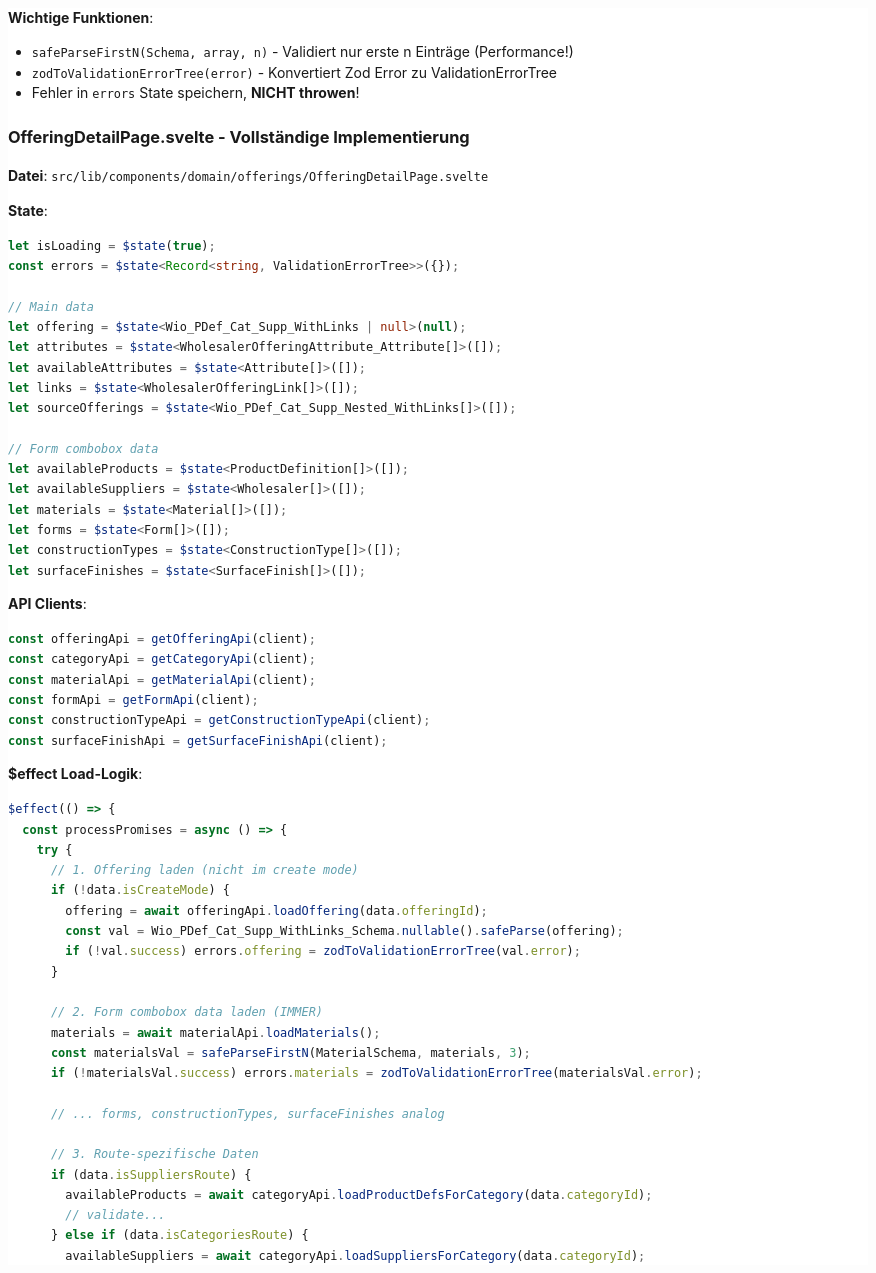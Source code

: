 **Wichtige Funktionen**:
- `safeParseFirstN(Schema, array, n)` - Validiert nur erste n Einträge (Performance!)
- `zodToValidationErrorTree(error)` - Konvertiert Zod Error zu ValidationErrorTree
- Fehler in `errors` State speichern, **NICHT throwen**!

### OfferingDetailPage.svelte - Vollständige Implementierung

**Datei**: `src/lib/components/domain/offerings/OfferingDetailPage.svelte`

**State**:
```typescript
let isLoading = $state(true);
const errors = $state<Record<string, ValidationErrorTree>>({});

// Main data
let offering = $state<Wio_PDef_Cat_Supp_WithLinks | null>(null);
let attributes = $state<WholesalerOfferingAttribute_Attribute[]>([]);
let availableAttributes = $state<Attribute[]>([]);
let links = $state<WholesalerOfferingLink[]>([]);
let sourceOfferings = $state<Wio_PDef_Cat_Supp_Nested_WithLinks[]>([]);

// Form combobox data
let availableProducts = $state<ProductDefinition[]>([]);
let availableSuppliers = $state<Wholesaler[]>([]);
let materials = $state<Material[]>([]);
let forms = $state<Form[]>([]);
let constructionTypes = $state<ConstructionType[]>([]);
let surfaceFinishes = $state<SurfaceFinish[]>([]);
```

**API Clients**:
```typescript
const offeringApi = getOfferingApi(client);
const categoryApi = getCategoryApi(client);
const materialApi = getMaterialApi(client);
const formApi = getFormApi(client);
const constructionTypeApi = getConstructionTypeApi(client);
const surfaceFinishApi = getSurfaceFinishApi(client);
```

**$effect Load-Logik**:
```typescript
$effect(() => {
  const processPromises = async () => {
    try {
      // 1. Offering laden (nicht im create mode)
      if (!data.isCreateMode) {
        offering = await offeringApi.loadOffering(data.offeringId);
        const val = Wio_PDef_Cat_Supp_WithLinks_Schema.nullable().safeParse(offering);
        if (!val.success) errors.offering = zodToValidationErrorTree(val.error);
      }

      // 2. Form combobox data laden (IMMER)
      materials = await materialApi.loadMaterials();
      const materialsVal = safeParseFirstN(MaterialSchema, materials, 3);
      if (!materialsVal.success) errors.materials = zodToValidationErrorTree(materialsVal.error);

      // ... forms, constructionTypes, surfaceFinishes analog

      // 3. Route-spezifische Daten
      if (data.isSuppliersRoute) {
        availableProducts = await categoryApi.loadProductDefsForCategory(data.categoryId);
        // validate...
      } else if (data.isCategoriesRoute) {
        availableSuppliers = await categoryApi.loadSuppliersForCategory(data.categoryId);
```